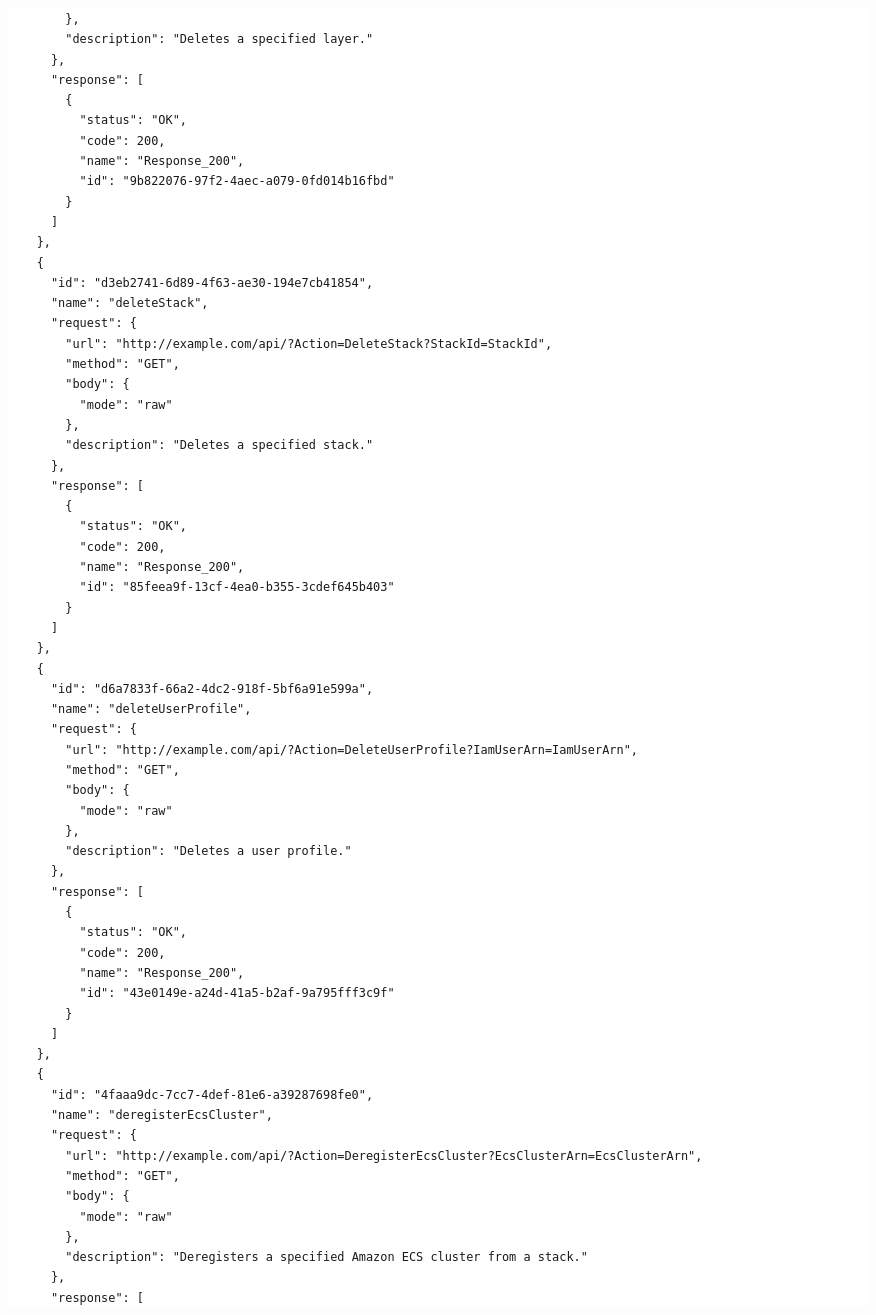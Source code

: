             },
            "description": "Deletes a specified layer."
          },
          "response": [
            {
              "status": "OK",
              "code": 200,
              "name": "Response_200",
              "id": "9b822076-97f2-4aec-a079-0fd014b16fbd"
            }
          ]
        },
        {
          "id": "d3eb2741-6d89-4f63-ae30-194e7cb41854",
          "name": "deleteStack",
          "request": {
            "url": "http://example.com/api/?Action=DeleteStack?StackId=StackId",
            "method": "GET",
            "body": {
              "mode": "raw"
            },
            "description": "Deletes a specified stack."
          },
          "response": [
            {
              "status": "OK",
              "code": 200,
              "name": "Response_200",
              "id": "85feea9f-13cf-4ea0-b355-3cdef645b403"
            }
          ]
        },
        {
          "id": "d6a7833f-66a2-4dc2-918f-5bf6a91e599a",
          "name": "deleteUserProfile",
          "request": {
            "url": "http://example.com/api/?Action=DeleteUserProfile?IamUserArn=IamUserArn",
            "method": "GET",
            "body": {
              "mode": "raw"
            },
            "description": "Deletes a user profile."
          },
          "response": [
            {
              "status": "OK",
              "code": 200,
              "name": "Response_200",
              "id": "43e0149e-a24d-41a5-b2af-9a795fff3c9f"
            }
          ]
        },
        {
          "id": "4faaa9dc-7cc7-4def-81e6-a39287698fe0",
          "name": "deregisterEcsCluster",
          "request": {
            "url": "http://example.com/api/?Action=DeregisterEcsCluster?EcsClusterArn=EcsClusterArn",
            "method": "GET",
            "body": {
              "mode": "raw"
            },
            "description": "Deregisters a specified Amazon ECS cluster from a stack."
          },
          "response": [